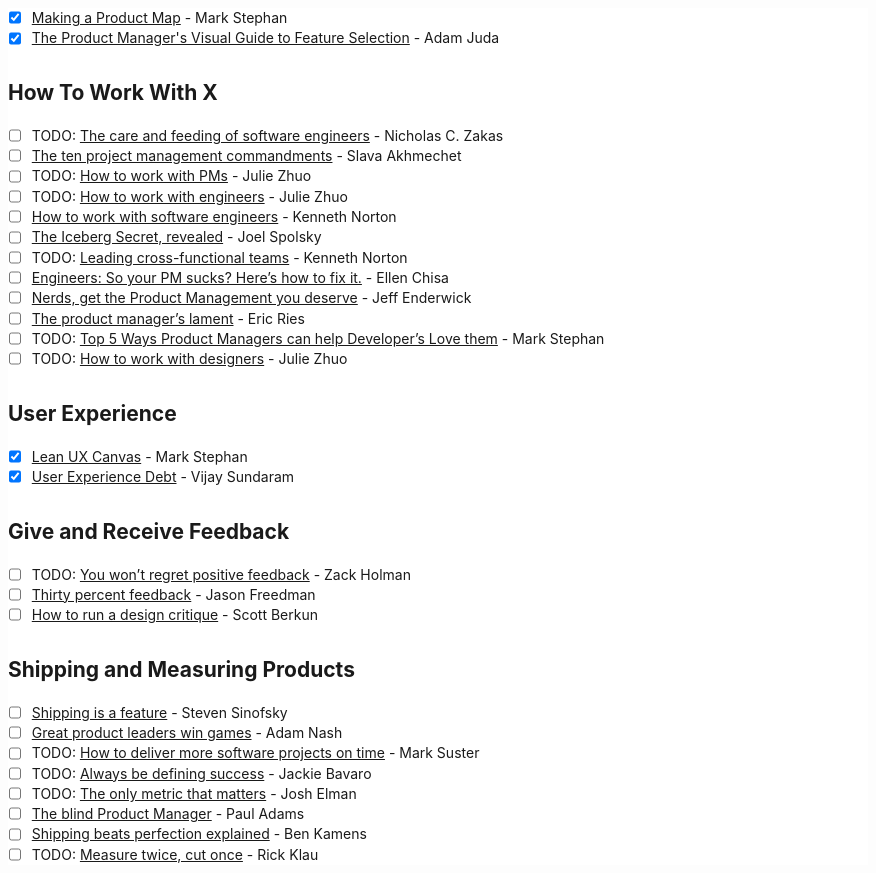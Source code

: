  - [x] [Making a Product Map](https://medium.com/@mstephan/making-a-product-map-4fbf6d440a19#.bpmtqfotk) - Mark Stephan
 - [x] [The Product Manager's Visual Guide to Feature Selection](https://taprun.com/articles/product-managers-visual-guide-to-feature-selection) - Adam Juda

## How To Work With X
 - [ ] TODO: [The care and feeding of software engineers](http://www.nczonline.net/blog/2012/06/12/the-care-and-feeding-of-software-engineers-or-why-engineers-are-grumpy/) - Nicholas C. Zakas
 - [ ] [The ten project management commandments](http://www.defmacro.org/2013/06/03/engineering-commandments.html) - Slava Akhmechet
 - [ ] TODO: [How to work with PMs](https://medium.com/the-year-of-the-looking-glass/how-to-work-with-pms-3e852d5eccf5) - Julie Zhuo
 - [ ] TODO: [How to work with engineers](https://medium.com/the-year-of-the-looking-glass/how-to-work-with-engineers-a3163ff1eced) - Julie Zhuo
 - [ ] [How to work with software engineers](https://www.kennethnorton.com/essays/how-to-work-with-software-engineers.html) - Kenneth Norton
 - [ ] [The Iceberg Secret, revealed](http://www.joelonsoftware.com/articles/fog0000000356.html) - Joel Spolsky
 - [ ] TODO: [Leading cross-functional teams](https://www.kennethnorton.com/essays/leading-cross-functional-teams.html) - Kenneth Norton
 - [ ] [Engineers: So your PM sucks? Here’s how to fix it.](http://blog.ellenchisa.com/2014/07/20/engineers-pm-sucks-heres-fix/) - Ellen Chisa
 - [ ] [Nerds, get the Product Management you deserve](https://medium.com/@jeff7091/nerds-get-the-product-management-you-deserve-3bcf849394c2) - Jeff Enderwick
 - [ ] [The product manager’s lament](http://www.startuplessonslearned.com/2008/10/product-managers-lament.html) - Eric Ries
 - [ ] TODO: [Top 5 Ways Product Managers can help Developer’s Love them](https://medium.com/@mstephan/top-5-ways-product-managers-can-help-developers-love-them-4660ef7711d5) - Mark Stephan
 - [ ] TODO: [How to work with designers](https://medium.com/the-year-of-the-looking-glass/how-to-work-with-designers-6c975dede146) - Julie Zhuo

## User Experience
 - [x] [Lean UX Canvas](https://medium.com/@mstephan/lean-ux-canvas-5f1fdd378077#.et3az0712) - Mark Stephan 
 - [x] [User Experience Debt](https://medium.com/@vijaysundaram/user-experience-debt-c9bd265d521b) - Vijay Sundaram

## Give and Receive Feedback
 - [ ] TODO: [You won’t regret positive feedback](http://zachholman.com/posts/positive-feedback/) - Zack Holman
 - [ ] [Thirty percent feedback](http://blog.42floors.com/thirty-percent-feedback/) - Jason Freedman
 - [ ] [How to run a design critique](http://scottberkun.com/essays/23-how-to-run-a-design-critique/) - Scott Berkun

## Shipping and Measuring Products
 - [ ] [Shipping is a feature](http://a16z.com/2014/04/16/shipping-is-a-feature-some-guiding-principals-for-people-that-build-things/) - Steven Sinofsky
 - [ ] [Great product leaders win games](http://blog.adamnash.com/2012/02/29/great-product-leaders-win-games/) - Adam Nash
 - [ ] TODO: [How to deliver more software projects on time](http://www.inc.com/mark-suster/how-to-deliver-more-software-projects-on-time.html) - Mark Suster
 - [ ] TODO: [Always be defining success](https://pmblog.quora.com/Always-Be-Defining-Success) - Jackie Bavaro
 - [ ] TODO: [The only metric that matters](https://medium.com/@joshelman/the-only-metric-that-matters-ab24a585b5ea) - Josh Elman
 - [ ] [The blind Product Manager](http://blog.intercom.io/the-blind-product-manager/) - Paul Adams
 - [ ] [Shipping beats perfection explained](http://bjk5.com/post/60760280107/shipping-beats-perfection-explained) - Ben Kamens
 - [ ] TODO: [Measure twice, cut once](https://medium.com/@rklau/measure-twice-cut-once-e86c2f08b4c) - Rick Klau